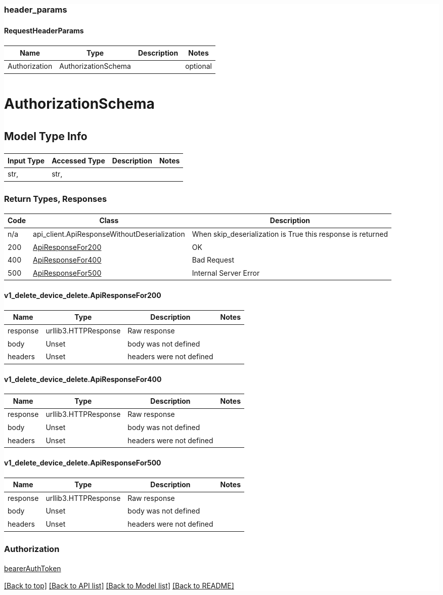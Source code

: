 ### header_params
#### RequestHeaderParams

Name | Type | Description  | Notes
------------- | ------------- | ------------- | -------------
Authorization | AuthorizationSchema | | optional

# AuthorizationSchema

## Model Type Info
Input Type | Accessed Type | Description | Notes
------------ | ------------- | ------------- | -------------
str,  | str,  |  | 

### Return Types, Responses

Code | Class | Description
------------- | ------------- | -------------
n/a | api_client.ApiResponseWithoutDeserialization | When skip_deserialization is True this response is returned
200 | [ApiResponseFor200](#v1_delete_device_delete.ApiResponseFor200) | OK
400 | [ApiResponseFor400](#v1_delete_device_delete.ApiResponseFor400) | Bad Request
500 | [ApiResponseFor500](#v1_delete_device_delete.ApiResponseFor500) | Internal Server Error

#### v1_delete_device_delete.ApiResponseFor200
Name | Type | Description  | Notes
------------- | ------------- | ------------- | -------------
response | urllib3.HTTPResponse | Raw response |
body | Unset | body was not defined |
headers | Unset | headers were not defined |

#### v1_delete_device_delete.ApiResponseFor400
Name | Type | Description  | Notes
------------- | ------------- | ------------- | -------------
response | urllib3.HTTPResponse | Raw response |
body | Unset | body was not defined |
headers | Unset | headers were not defined |

#### v1_delete_device_delete.ApiResponseFor500
Name | Type | Description  | Notes
------------- | ------------- | ------------- | -------------
response | urllib3.HTTPResponse | Raw response |
body | Unset | body was not defined |
headers | Unset | headers were not defined |

### Authorization

[bearerAuthToken](../../../README.md#bearerAuthToken)

[[Back to top]](#__pageTop) [[Back to API list]](../../../README.md#documentation-for-api-endpoints) [[Back to Model list]](../../../README.md#documentation-for-models) [[Back to README]](../../../README.md)
